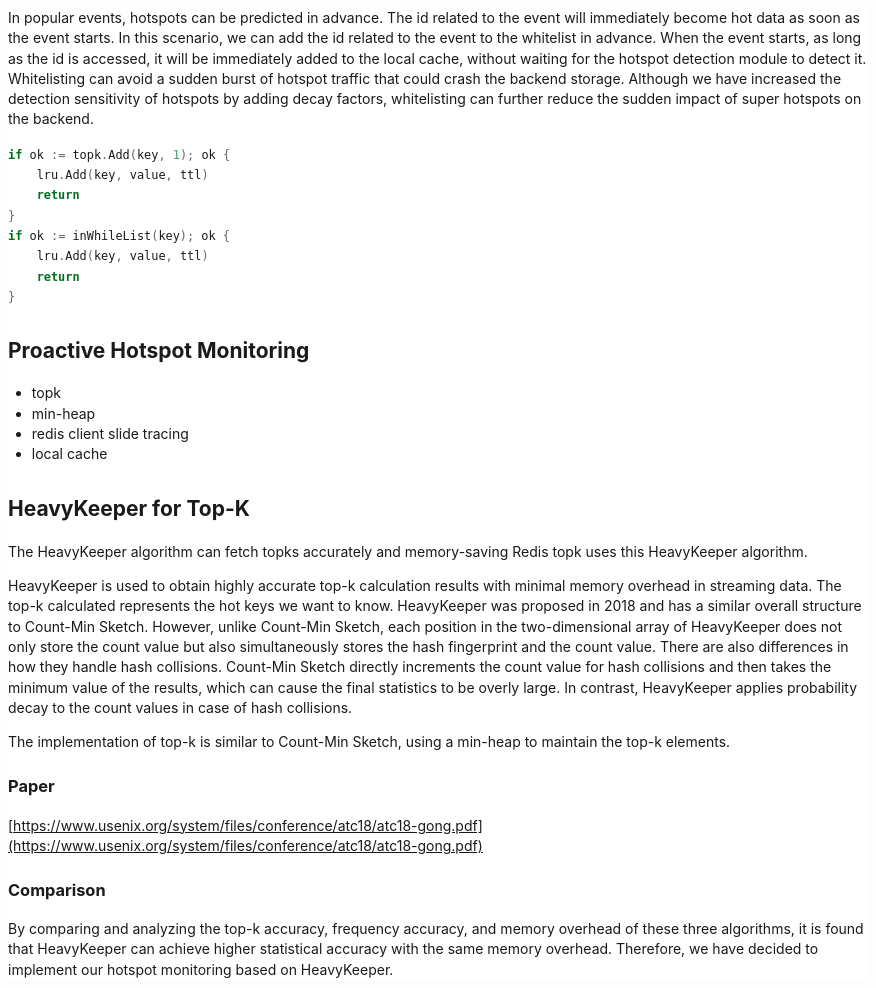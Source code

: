 In popular events, hotspots can be predicted in advance. The id related to the event will immediately become hot data as soon as the event starts. In this scenario, we can add the id related to the event to the whitelist in advance. When the event starts, as long as the id is accessed, it will be immediately added to the local cache, without waiting for the hotspot detection module to detect it. Whitelisting can avoid a sudden burst of hotspot traffic that could crash the backend storage. Although we have increased the detection sensitivity of hotspots by adding decay factors, whitelisting can further reduce the sudden impact of super hotspots on the backend.

```go
if ok := topk.Add(key, 1); ok {
    lru.Add(key, value, ttl)
    return
}
if ok := inWhileList(key); ok {
    lru.Add(key, value, ttl)
    return
} 
```

## Proactive Hotspot Monitoring

- topk
- min-heap
- redis client slide tracing
- local cache

## HeavyKeeper for Top-K

The HeavyKeeper algorithm can fetch topks accurately and memory-saving
Redis topk uses this HeavyKeeper algorithm.

HeavyKeeper is used to obtain highly accurate top-k calculation results with minimal memory overhead in streaming data. The top-k calculated represents the hot keys we want to know. HeavyKeeper was proposed in 2018 and has a similar overall structure to Count-Min Sketch. However, unlike Count-Min Sketch, each position in the two-dimensional array of HeavyKeeper does not only store the count value but also simultaneously stores the hash fingerprint and the count value. There are also differences in how they handle hash collisions. Count-Min Sketch directly increments the count value for hash collisions and then takes the minimum value of the results, which can cause the final statistics to be overly large. In contrast, HeavyKeeper applies probability decay to the count values in case of hash collisions.

The implementation of top-k is similar to Count-Min Sketch, using a min-heap to maintain the top-k elements.

### Paper

[https://www.usenix.org/system/files/conference/atc18/atc18-gong.pdf](https://www.usenix.org/system/files/conference/atc18/atc18-gong.pdf)

### Comparison

By comparing and analyzing the top-k accuracy, frequency accuracy, and memory overhead of these three algorithms, it is found that HeavyKeeper can achieve higher statistical accuracy with the same memory overhead. Therefore, we have decided to implement our hotspot monitoring based on HeavyKeeper.